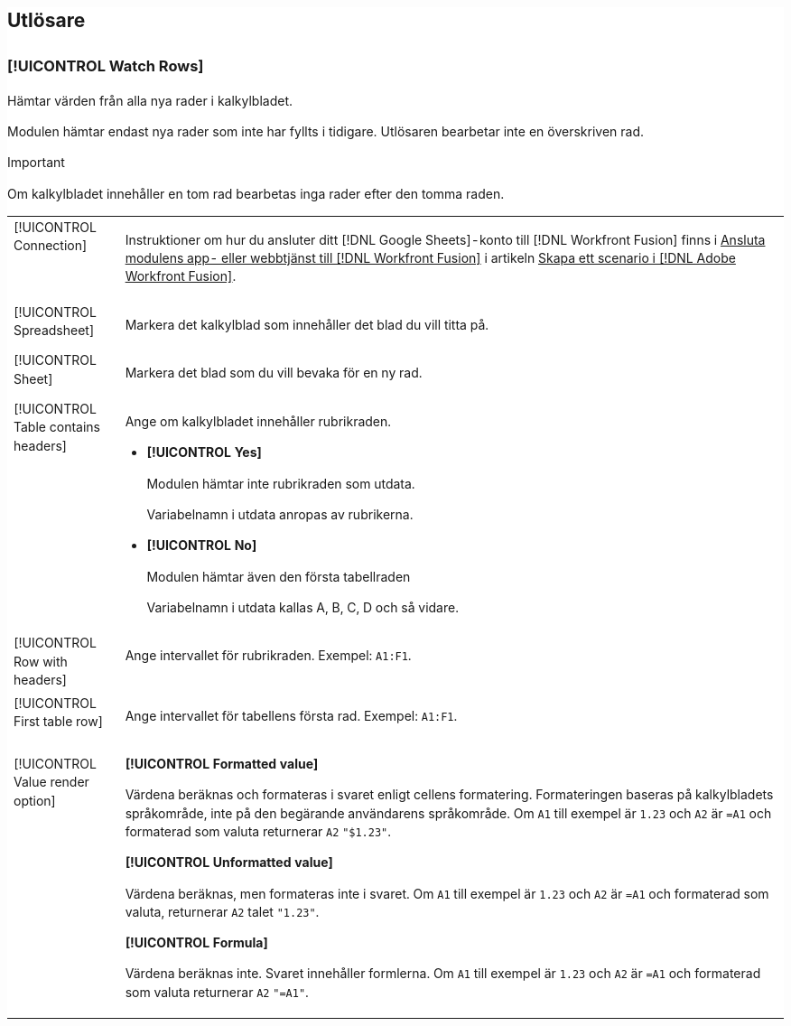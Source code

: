 ## Utlösare

### [!UICONTROL Watch Rows]

Hämtar värden från alla nya rader i kalkylbladet.

Modulen hämtar endast nya rader som inte har fyllts i tidigare. Utlösaren bearbetar inte en överskriven rad.

>[!IMPORTANT]
>
>Om kalkylbladet innehåller en tom rad bearbetas inga rader efter den tomma raden.

<table style="table-layout:auto"> 
 <col> 
 <col> 
 <tbody> 
  <tr> 
   <td role="rowheader">[!UICONTROL Connection] </td> 
   <td> <p>Instruktioner om hur du ansluter ditt [!DNL Google Sheets]-konto till [!DNL Workfront Fusion] finns i <a href="../../workfront-fusion/scenarios/create-a-scenario.md#connect" class="MCXref xref">Ansluta modulens app- eller webbtjänst till [!DNL Workfront Fusion]</a> i artikeln <a href="../../workfront-fusion/scenarios/create-a-scenario.md" class="MCXref xref">Skapa ett scenario i [!DNL Adobe Workfront Fusion]</a>.</p> </td> 
  </tr> 
  <tr> 
   <td role="rowheader">[!UICONTROL Spreadsheet] </td> 
   <td> <p>Markera det kalkylblad som innehåller det blad du vill titta på.</p> </td> 
  </tr> 
  <tr> 
   <td role="rowheader">[!UICONTROL Sheet] </td> 
   <td> <p>Markera det blad som du vill bevaka för en ny rad.</p> </td> 
  </tr> 
  <tr> 
   <td role="rowheader">[!UICONTROL Table contains headers]</td> 
   <td> <p> Ange om kalkylbladet innehåller rubrikraden.</p> 
    <ul> 
     <li> <p><strong>[!UICONTROL Yes]</strong> </p> <p>Modulen hämtar inte rubrikraden som utdata. </p> <p>Variabelnamn i utdata anropas av rubrikerna.</p> </li> 
     <li> <p><strong>[!UICONTROL No]</strong> </p> <p>Modulen hämtar även den första tabellraden</p> <p>Variabelnamn i utdata kallas A, B, C, D och så vidare.</p> </li> 
    </ul> </td> 
  </tr> 
  <tr> 
   <td role="rowheader">[!UICONTROL Row with headers] </td> 
   <td> <p>Ange intervallet för rubrikraden. Exempel: <code>A1:F1</code>.</p> </td> 
  </tr> 
  <tr> 
   <td role="rowheader">[!UICONTROL First table row]</td> 
   <td> <p>Ange intervallet för tabellens första rad. Exempel: <code>A1:F1</code>.</p> </td> 
  </tr> 
  <tr> 
   <td role="rowheader"> <p>[!UICONTROL Value render option]</p> </td> 
   <td> <p style="font-weight: bold;">[!UICONTROL Formatted value]</p> <p>Värdena beräknas och formateras i svaret enligt cellens formatering. Formateringen baseras på kalkylbladets språkområde, inte på den begärande användarens språkområde. Om <code>A1</code> till exempel är <code>1.23</code> och <code>A2</code> är <code>=A1</code> och formaterad som valuta returnerar <code>A2</code> <code>"$1.23"</code>.</p> <p style="font-weight: bold;">[!UICONTROL Unformatted value]</p> <p>Värdena beräknas, men formateras inte i svaret. Om <code>A1</code> till exempel är <code>1.23</code> och <code>A2</code> är <code>=A1</code> och formaterad som valuta, returnerar <code>A2</code> talet <code>"1.23"</code>.</p> <p style="font-weight: bold;">[!UICONTROL Formula]</p> <p>Värdena beräknas inte. Svaret innehåller formlerna. Om <code>A1</code> till exempel är <code>1.23</code> och <code>A2</code> är <code>=A1</code> och formaterad som valuta returnerar <code>A2</code> <code>"=A1"</code>.</p> </td> 
  </tr> 